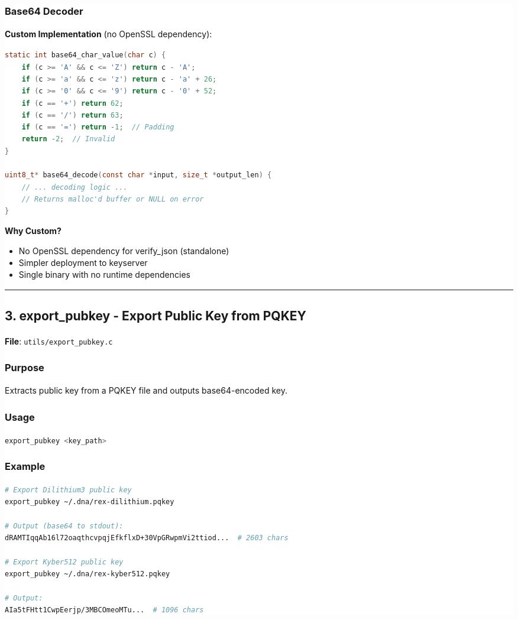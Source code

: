 ### Base64 Decoder

**Custom Implementation** (no OpenSSL dependency):
```c
static int base64_char_value(char c) {
    if (c >= 'A' && c <= 'Z') return c - 'A';
    if (c >= 'a' && c <= 'z') return c - 'a' + 26;
    if (c >= '0' && c <= '9') return c - '0' + 52;
    if (c == '+') return 62;
    if (c == '/') return 63;
    if (c == '=') return -1;  // Padding
    return -2;  // Invalid
}

uint8_t* base64_decode(const char *input, size_t *output_len) {
    // ... decoding logic ...
    // Returns malloc'd buffer or NULL on error
}
```

**Why Custom?**
- No OpenSSL dependency for verify_json (standalone)
- Simpler deployment to keyserver
- Single binary with no runtime dependencies

---

## 3. export_pubkey - Export Public Key from PQKEY

**File**: `utils/export_pubkey.c`

### Purpose
Extracts public key from a PQKEY file and outputs base64-encoded key.

### Usage
```bash
export_pubkey <key_path>
```

### Example
```bash
# Export Dilithium3 public key
export_pubkey ~/.dna/rex-dilithium.pqkey

# Output (base64 to stdout):
dRAMTIqqAb16l72oaqthcvpqjEfkflxD+30VpGRwpmVi2ttiod...  # 2603 chars

# Export Kyber512 public key
export_pubkey ~/.dna/rex-kyber512.pqkey

# Output:
AIa5tFHtt1CwpEerjp/3MBCOmeoMTu...  # 1096 chars
```
